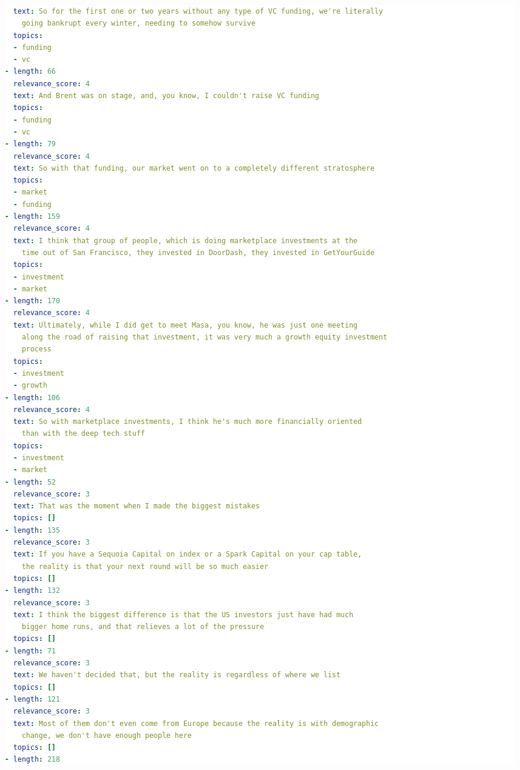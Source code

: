 ```yaml
  text: So for the first one or two years without any type of VC funding, we're literally
    going bankrupt every winter, needing to somehow survive
  topics:
  - funding
  - vc
- length: 66
  relevance_score: 4
  text: And Brent was on stage, and, you know, I couldn't raise VC funding
  topics:
  - funding
  - vc
- length: 79
  relevance_score: 4
  text: So with that funding, our market went on to a completely different stratosphere
  topics:
  - market
  - funding
- length: 159
  relevance_score: 4
  text: I think that group of people, which is doing marketplace investments at the
    time out of San Francisco, they invested in DoorDash, they invested in GetYourGuide
  topics:
  - investment
  - market
- length: 170
  relevance_score: 4
  text: Ultimately, while I did get to meet Masa, you know, he was just one meeting
    along the road of raising that investment, it was very much a growth equity investment
    process
  topics:
  - investment
  - growth
- length: 106
  relevance_score: 4
  text: So with marketplace investments, I think he's much more financially oriented
    than with the deep tech stuff
  topics:
  - investment
  - market
- length: 52
  relevance_score: 3
  text: That was the moment when I made the biggest mistakes
  topics: []
- length: 135
  relevance_score: 3
  text: If you have a Sequoia Capital on index or a Spark Capital on your cap table,
    the reality is that your next round will be so much easier
  topics: []
- length: 132
  relevance_score: 3
  text: I think the biggest difference is that the US investors just have had much
    bigger home runs, and that relieves a lot of the pressure
  topics: []
- length: 71
  relevance_score: 3
  text: We haven't decided that, but the reality is regardless of where we list
  topics: []
- length: 121
  relevance_score: 3
  text: Most of them don't even come from Europe because the reality is with demographic
    change, we don't have enough people here
  topics: []
- length: 218
```